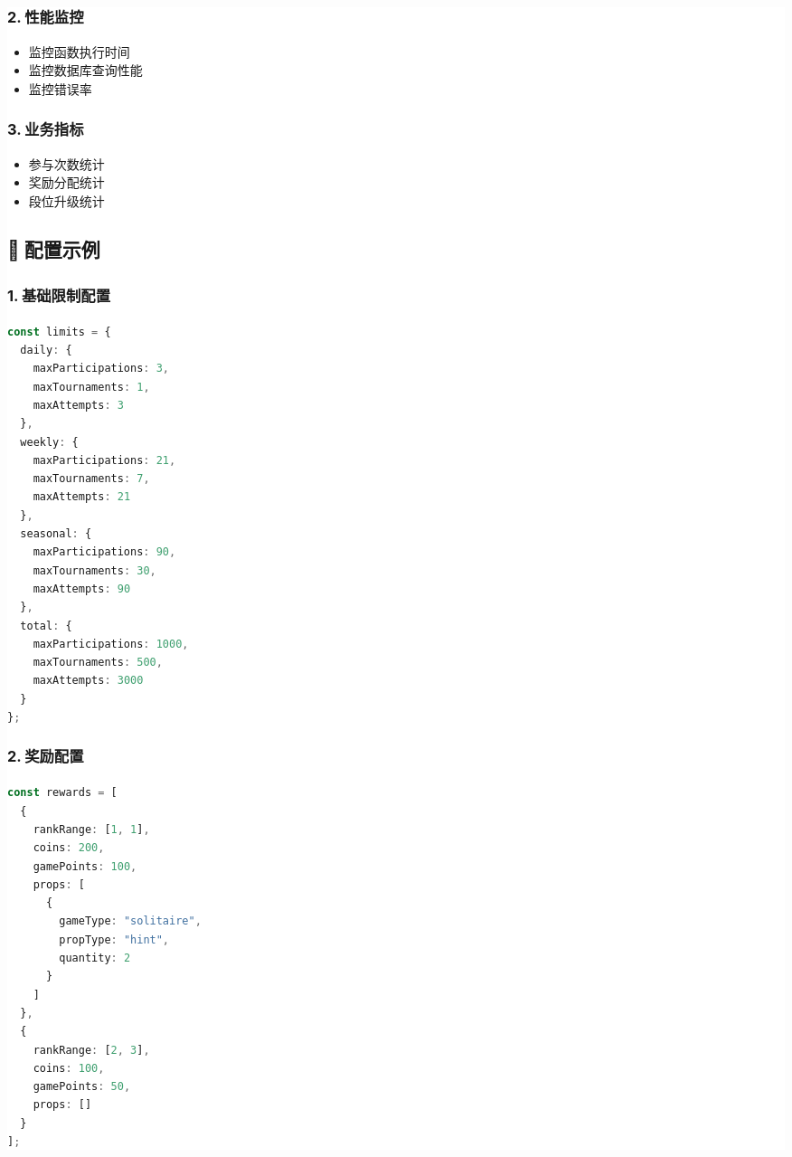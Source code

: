 ### 2. 性能监控
- 监控函数执行时间
- 监控数据库查询性能
- 监控错误率

### 3. 业务指标
- 参与次数统计
- 奖励分配统计
- 段位升级统计

## 🔧 配置示例

### 1. 基础限制配置
```typescript
const limits = {
  daily: {
    maxParticipations: 3,
    maxTournaments: 1,
    maxAttempts: 3
  },
  weekly: {
    maxParticipations: 21,
    maxTournaments: 7,
    maxAttempts: 21
  },
  seasonal: {
    maxParticipations: 90,
    maxTournaments: 30,
    maxAttempts: 90
  },
  total: {
    maxParticipations: 1000,
    maxTournaments: 500,
    maxAttempts: 3000
  }
};
```

### 2. 奖励配置
```typescript
const rewards = [
  {
    rankRange: [1, 1],
    coins: 200,
    gamePoints: 100,
    props: [
      {
        gameType: "solitaire",
        propType: "hint",
        quantity: 2
      }
    ]
  },
  {
    rankRange: [2, 3],
    coins: 100,
    gamePoints: 50,
    props: []
  }
];
```
